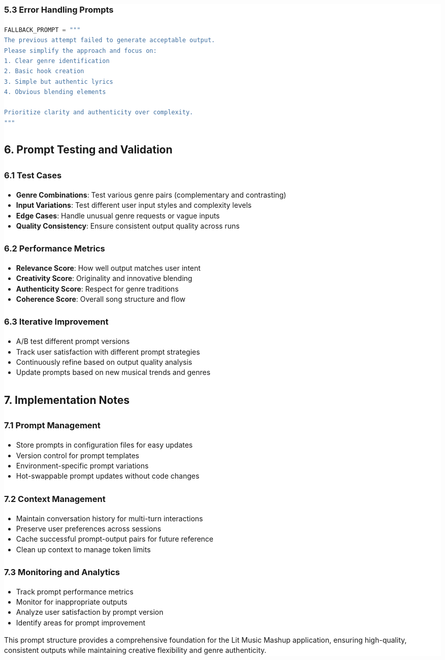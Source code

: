 ### 5.3 Error Handling Prompts
```python
FALLBACK_PROMPT = """
The previous attempt failed to generate acceptable output. 
Please simplify the approach and focus on:
1. Clear genre identification
2. Basic hook creation
3. Simple but authentic lyrics
4. Obvious blending elements

Prioritize clarity and authenticity over complexity.
"""
```

## 6. Prompt Testing and Validation

### 6.1 Test Cases
- **Genre Combinations**: Test various genre pairs (complementary and contrasting)
- **Input Variations**: Test different user input styles and complexity levels
- **Edge Cases**: Handle unusual genre requests or vague inputs
- **Quality Consistency**: Ensure consistent output quality across runs

### 6.2 Performance Metrics
- **Relevance Score**: How well output matches user intent
- **Creativity Score**: Originality and innovative blending
- **Authenticity Score**: Respect for genre traditions
- **Coherence Score**: Overall song structure and flow

### 6.3 Iterative Improvement
- A/B test different prompt versions
- Track user satisfaction with different prompt strategies
- Continuously refine based on output quality analysis
- Update prompts based on new musical trends and genres

## 7. Implementation Notes

### 7.1 Prompt Management
- Store prompts in configuration files for easy updates
- Version control for prompt templates
- Environment-specific prompt variations
- Hot-swappable prompt updates without code changes

### 7.2 Context Management
- Maintain conversation history for multi-turn interactions
- Preserve user preferences across sessions
- Cache successful prompt-output pairs for future reference
- Clean up context to manage token limits

### 7.3 Monitoring and Analytics
- Track prompt performance metrics
- Monitor for inappropriate outputs
- Analyze user satisfaction by prompt version
- Identify areas for prompt improvement

This prompt structure provides a comprehensive foundation for the Lit Music Mashup application, ensuring high-quality, consistent outputs while maintaining creative flexibility and genre authenticity.